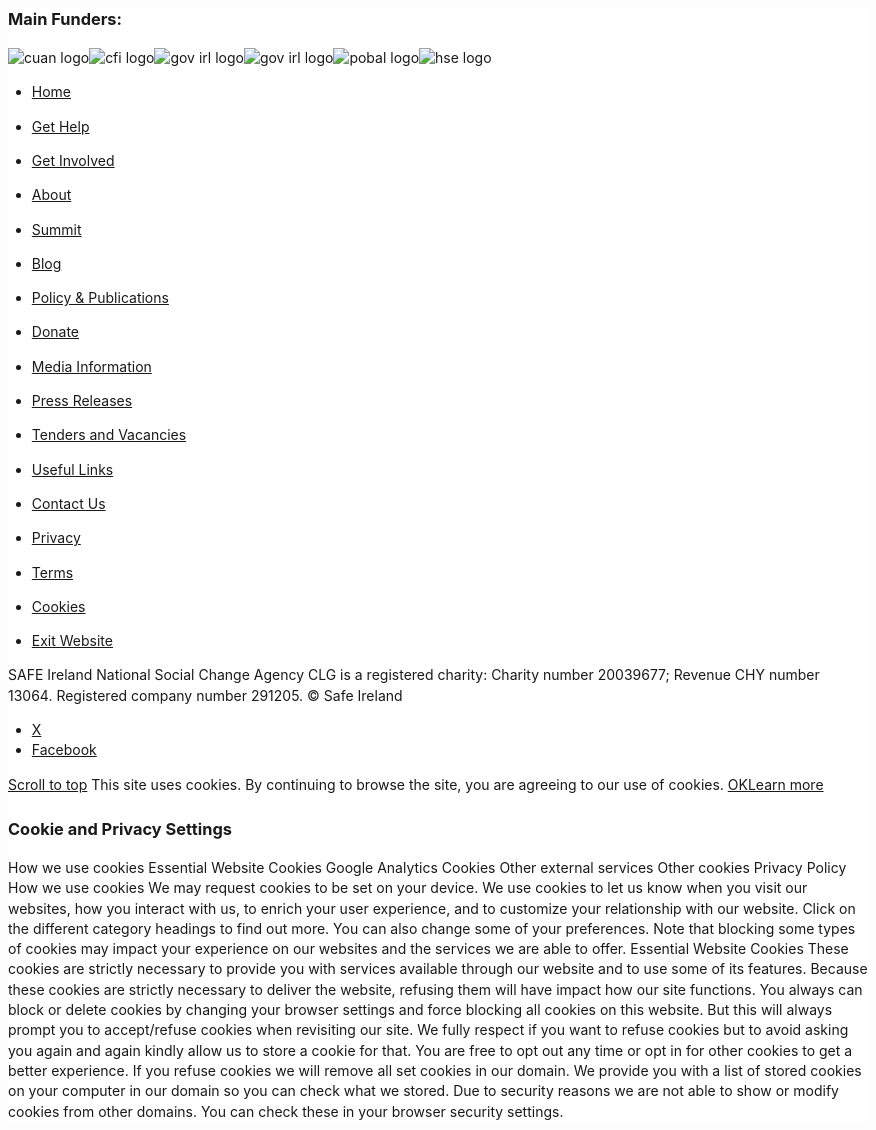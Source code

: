 
### Main Funders:
![cuan logo](https://www.safeireland.ie/wp-content/uploads/logo-cuan.png)![cfi logo](https://www.safeireland.ie/wp-content/uploads/logo-cfi.png)![gov irl logo](https://www.safeireland.ie/wp-content/uploads/logo-goi2.png)![gov irl logo](https://www.safeireland.ie/wp-content/uploads/logo-doj.png)![pobal logo](https://www.safeireland.ie/wp-content/uploads/logo-pobal.png)![hse logo](https://www.safeireland.ie/wp-content/uploads/logo-hse.png)
  * [Home](https://www.safeireland.ie/)
  * [Get Help](https://www.safeireland.ie/get-help/)
  * [Get Involved](https://www.safeireland.ie/get-involved/)
  * [About](https://www.safeireland.ie/about/)
  * [Summit](https://www.safeireland.ie/?page_id=3620)
  * [Blog](https://www.safeireland.ie/blog/)


  * [Policy & Publications](https://www.safeireland.ie/policy-publications/)
  * [Donate](https://www.safeireland.ie/get-involved/how-to-fundraise-and-donate/)
  * [Media Information](https://www.safeireland.ie/about/media-information/)
  * [Press Releases](https://www.safeireland.ie/about/media-information/press-releases/)
  * [Tenders and Vacancies](https://www.safeireland.ie/tenders-and-vacancies/)
  * [Useful Links](https://www.safeireland.ie/links/)


  * [Contact Us](https://www.safeireland.ie/contact-us/)
  * [Privacy](https://www.safeireland.ie/privacy/)
  * [Terms](https://www.safeireland.ie/terms/)
  * [Cookies](https://www.safeireland.ie/cookies/)
  * [Exit Website](https://www.google.ie)


SAFE Ireland National Social Change Agency CLG is a registered charity: Charity number 20039677; Revenue CHY number 13064. Registered company number 291205.
© Safe Ireland 
  * [X](https://twitter.com/SAFEIreland "X")
  * [Facebook](https://www.facebook.com/safe.ireland "Facebook")


[Scroll to top](https://www.safeireland.ie/get-help/where-to-find-help/waterford/#top "Scroll to top")
This site uses cookies. By continuing to browse the site, you are agreeing to our use of cookies.
[OK](https://www.safeireland.ie/get-help/where-to-find-help/waterford/)[Learn more](https://www.safeireland.ie/get-help/where-to-find-help/waterford/)
### Cookie and Privacy Settings
How we use cookies
Essential Website Cookies
Google Analytics Cookies
Other external services
Other cookies
Privacy Policy
How we use cookies
We may request cookies to be set on your device. We use cookies to let us know when you visit our websites, how you interact with us, to enrich your user experience, and to customize your relationship with our website. 
Click on the different category headings to find out more. You can also change some of your preferences. Note that blocking some types of cookies may impact your experience on our websites and the services we are able to offer.
Essential Website Cookies
These cookies are strictly necessary to provide you with services available through our website and to use some of its features.
Because these cookies are strictly necessary to deliver the website, refusing them will have impact how our site functions. You always can block or delete cookies by changing your browser settings and force blocking all cookies on this website. But this will always prompt you to accept/refuse cookies when revisiting our site.
We fully respect if you want to refuse cookies but to avoid asking you again and again kindly allow us to store a cookie for that. You are free to opt out any time or opt in for other cookies to get a better experience. If you refuse cookies we will remove all set cookies in our domain.
We provide you with a list of stored cookies on your computer in our domain so you can check what we stored. Due to security reasons we are not able to show or modify cookies from other domains. You can check these in your browser security settings.